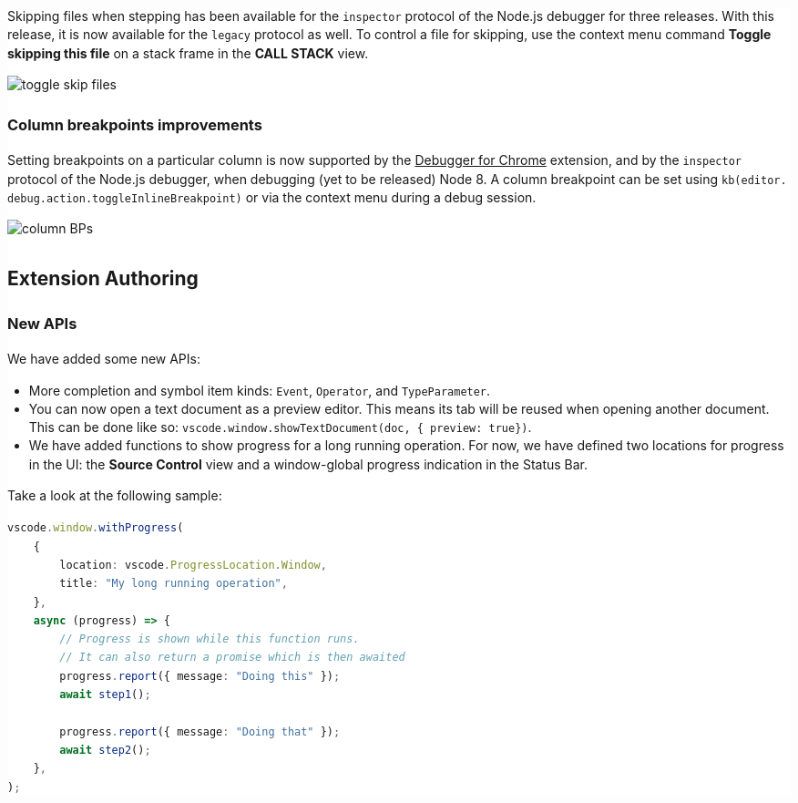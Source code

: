 Skipping files when stepping has been available for the `inspector` protocol of
the Node.js debugger for three releases. With this release, it is now available
for the `legacy` protocol as well. To control a file for skipping, use the
context menu command **Toggle skipping this file** on a stack frame in the
**CALL STACK** view.

![toggle skip files](images/1_12/toggle-skip-file.png)

### Column breakpoints improvements

Setting breakpoints on a particular column is now supported by the
[Debugger for Chrome](https://marketplace.visualstudio.com/items?itemName=msjsdiag.debugger-for-chrome)
extension, and by the `inspector` protocol of the Node.js debugger, when
debugging (yet to be released) Node 8. A column breakpoint can be set using
`kb(editor.debug.action.toggleInlineBreakpoint)` or via the context menu during
a debug session.

![column BPs](images/1_12/column-breakpoints.gif)

## Extension Authoring

### New APIs

We have added some new APIs:

-   More completion and symbol item kinds: `Event`, `Operator`, and
    `TypeParameter`.
-   You can now open a text document as a preview editor. This means its tab
    will be reused when opening another document. This can be done like so:
    `vscode.window.showTextDocument(doc, { preview: true})`.
-   We have added functions to show progress for a long running operation. For
    now, we have defined two locations for progress in the UI: the **Source
    Control** view and a window-global progress indication in the Status Bar.

Take a look at the following sample:

```ts
vscode.window.withProgress(
	{
		location: vscode.ProgressLocation.Window,
		title: "My long running operation",
	},
	async (progress) => {
		// Progress is shown while this function runs.
		// It can also return a promise which is then awaited
		progress.report({ message: "Doing this" });
		await step1();

		progress.report({ message: "Doing that" });
		await step2();
	},
);
```
